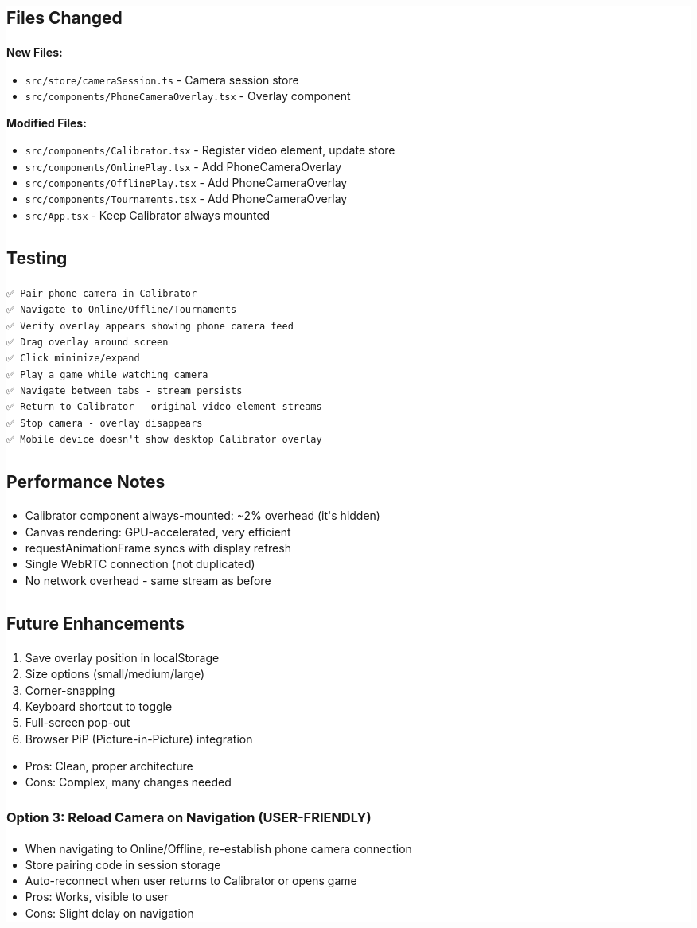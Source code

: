 ## Files Changed

**New Files:**
- `src/store/cameraSession.ts` - Camera session store
- `src/components/PhoneCameraOverlay.tsx` - Overlay component

**Modified Files:**
- `src/components/Calibrator.tsx` - Register video element, update store
- `src/components/OnlinePlay.tsx` - Add PhoneCameraOverlay
- `src/components/OfflinePlay.tsx` - Add PhoneCameraOverlay
- `src/components/Tournaments.tsx` - Add PhoneCameraOverlay
- `src/App.tsx` - Keep Calibrator always mounted

## Testing

```
✅ Pair phone camera in Calibrator
✅ Navigate to Online/Offline/Tournaments
✅ Verify overlay appears showing phone camera feed
✅ Drag overlay around screen
✅ Click minimize/expand
✅ Play a game while watching camera
✅ Navigate between tabs - stream persists
✅ Return to Calibrator - original video element streams
✅ Stop camera - overlay disappears
✅ Mobile device doesn't show desktop Calibrator overlay
```

## Performance Notes

- Calibrator component always-mounted: ~2% overhead (it's hidden)
- Canvas rendering: GPU-accelerated, very efficient
- requestAnimationFrame syncs with display refresh
- Single WebRTC connection (not duplicated)
- No network overhead - same stream as before

## Future Enhancements

1. Save overlay position in localStorage
2. Size options (small/medium/large)
3. Corner-snapping
4. Keyboard shortcut to toggle
5. Full-screen pop-out
6. Browser PiP (Picture-in-Picture) integration
- Pros: Clean, proper architecture
- Cons: Complex, many changes needed

### Option 3: Reload Camera on Navigation (USER-FRIENDLY)
- When navigating to Online/Offline, re-establish phone camera connection
- Store pairing code in session storage
- Auto-reconnect when user returns to Calibrator or opens game
- Pros: Works, visible to user
- Cons: Slight delay on navigation

